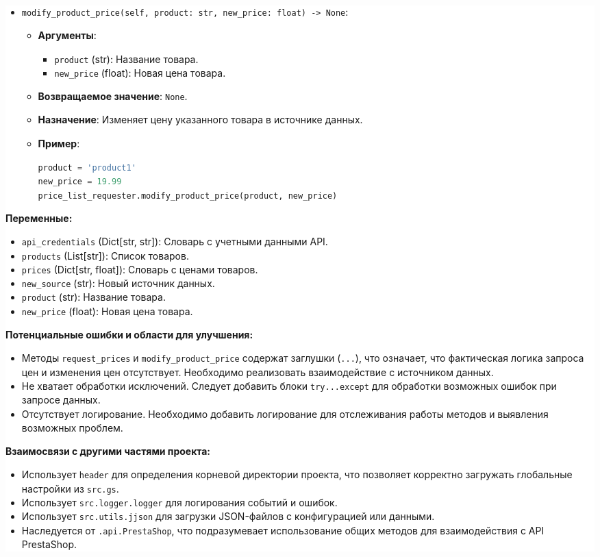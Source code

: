 -   `modify_product_price(self, product: str, new_price: float) -> None`:
    -   **Аргументы**:
        -   `product` (str): Название товара.
        -   `new_price` (float): Новая цена товара.
    -   **Возвращаемое значение**: `None`.
    -   **Назначение**: Изменяет цену указанного товара в источнике данных.
    -   **Пример**:

        ```python
        product = 'product1'
        new_price = 19.99
        price_list_requester.modify_product_price(product, new_price)
        ```

**Переменные:**

-   `api_credentials` (Dict[str, str]): Словарь с учетными данными API.
-   `products` (List[str]): Список товаров.
-   `prices` (Dict[str, float]): Словарь с ценами товаров.
-   `new_source` (str): Новый источник данных.
-   `product` (str): Название товара.
-   `new_price` (float): Новая цена товара.

**Потенциальные ошибки и области для улучшения:**

-   Методы `request_prices` и `modify_product_price` содержат заглушки (`...`), что означает, что фактическая логика запроса цен и изменения цен отсутствует. Необходимо реализовать взаимодействие с источником данных.
-   Не хватает обработки исключений. Следует добавить блоки `try...except` для обработки возможных ошибок при запросе данных.
-   Отсутствует логирование. Необходимо добавить логирование для отслеживания работы методов и выявления возможных проблем.

**Взаимосвязи с другими частями проекта:**

-   Использует `header` для определения корневой директории проекта, что позволяет корректно загружать глобальные настройки из `src.gs`.
-   Использует `src.logger.logger` для логирования событий и ошибок.
-   Использует `src.utils.jjson` для загрузки JSON-файлов с конфигурацией или данными.
-   Наследуется от `.api.PrestaShop`, что подразумевает использование общих методов для взаимодействия с API PrestaShop.
